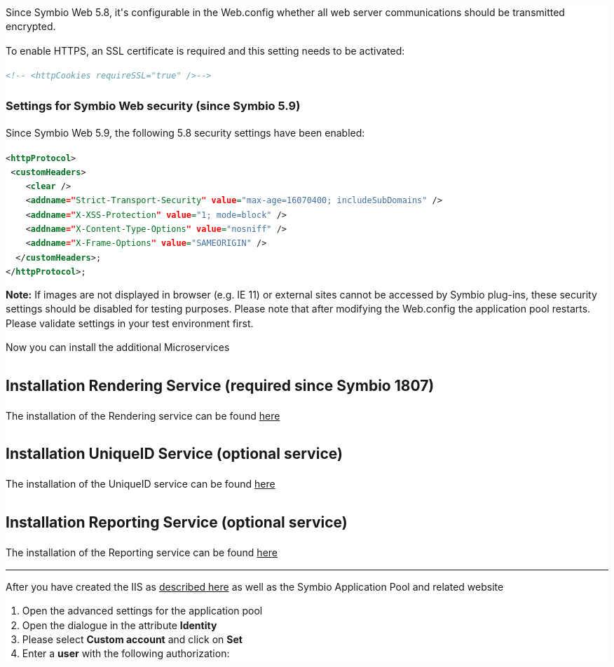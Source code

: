 Since Symbio Web 5.8, it&#39;s configurable in the Web.config whether all web server communications should be transmitted encrypted.

To enable HTTPS, an SSL certificate is required and this setting needs to be activated:

```` xml
<!-- <httpCookies requireSSL="true" />-->
````

### Settings for Symbio Web security (since Symbio 5.9)

Since Symbio Web 5.9, the following 5.8 security settings have been enabled:

```` xml
<httpProtocol>
 <customHeaders>
    <clear />
    <addname="Strict-Transport-Security" value="max-age=16070400; includeSubDomains" />
    <addname="X-XSS-Protection" value="1; mode=block" />
    <addname="X-Content-Type-Options" value="nosniff" />
    <addname="X-Frame-Options" value="SAMEORIGIN" />
  </customHeaders>;
</httpProtocol>;
````

**Note:**
If images are not displayed in browser (e.g. IE 11) or external sites cannot be accessed by Symbio plug-ins, these security settings should be disabled for testing purposes. Please note that after modifying the Web.config the application pool restarts. Please validate settings in your test environment first.

Now you can install the additional Microservices

## Installation Rendering Service (required since Symbio 1807)

The installation of the Rendering service can be found [here](../RenderingService/install-intro.md)

## Installation UniqueID Service (optional service)

The installation of the UniqueID service can be found [here](../UniqueID/install-intro.md)

## Installation Reporting Service (optional service)

The installation of the Reporting service can be found [here](../ReportingService/installation.md)

---

After you have created the IIS as [described here](./IIS-Installation.md) as well as the Symbio Application Pool and related website

1. Open the advanced settings for the application pool
2. Open the dialogue in the attribute **Identity**
3. Please select **Custom account** and click on **Set**
4. Enter a **user** with the following authorization:
